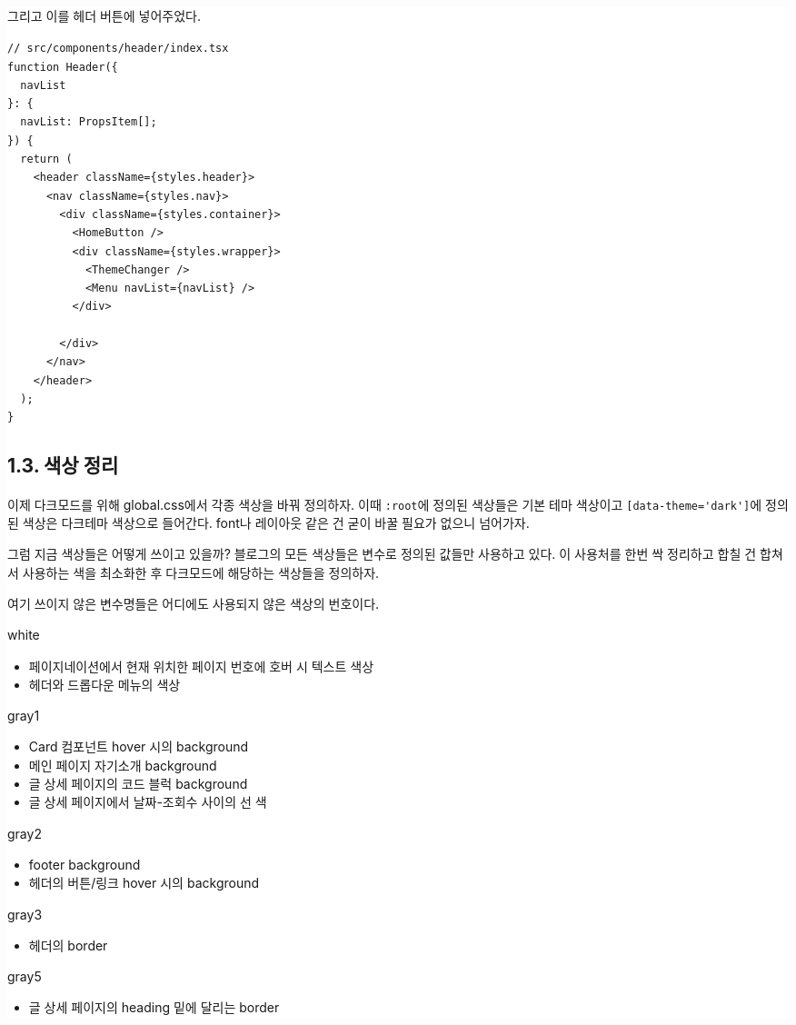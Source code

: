 그리고 이를 헤더 버튼에 넣어주었다.

```tsx
// src/components/header/index.tsx
function Header({
  navList
}: {
  navList: PropsItem[];
}) {
  return (
    <header className={styles.header}>
      <nav className={styles.nav}>
        <div className={styles.container}>
          <HomeButton />
          <div className={styles.wrapper}>
            <ThemeChanger />
            <Menu navList={navList} />
          </div>

        </div>
      </nav>
    </header>
  );
}
```

## 1.3. 색상 정리

이제 다크모드를 위해 global.css에서 각종 색상을 바꿔 정의하자. 이때 `:root`에 정의된 색상들은 기본 테마 색상이고 `[data-theme='dark']`에 정의된 색상은 다크테마 색상으로 들어간다. font나 레이아웃 같은 건 굳이 바꿀 필요가 없으니 넘어가자.

그럼 지금 색상들은 어떻게 쓰이고 있을까? 블로그의 모든 색상들은 변수로 정의된 값들만 사용하고 있다. 이 사용처를 한번 싹 정리하고 합칠 건 합쳐서 사용하는 색을 최소화한 후 다크모드에 해당하는 색상들을 정의하자.

여기 쓰이지 않은 변수명들은 어디에도 사용되지 않은 색상의 번호이다.

white
- 페이지네이션에서 현재 위치한 페이지 번호에 호버 시 텍스트 색상
- 헤더와 드롭다운 메뉴의 색상

gray1
- Card 컴포넌트 hover 시의 background
- 메인 페이지 자기소개 background
- 글 상세 페이지의 코드 블럭 background
- 글 상세 페이지에서 날짜-조회수 사이의 선 색

gray2
- footer background
- 헤더의 버튼/링크 hover 시의 background

gray3
- 헤더의 border

gray5
- 글 상세 페이지의 heading 밑에 달리는 border
